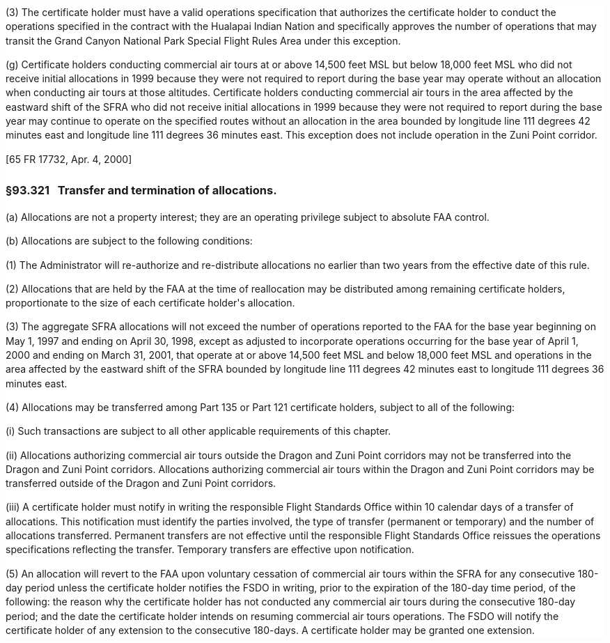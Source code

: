 \(3\) The certificate holder must have a valid operations specification that authorizes the certificate holder to conduct the operations specified in the contract with the Hualapai Indian Nation and specifically approves the number of operations that may transit the Grand Canyon National Park Special Flight Rules Area under this exception.

\(g\) Certificate holders conducting commercial air tours at or above 14,500 feet MSL but below 18,000 feet MSL who did not receive initial allocations in 1999 because they were not required to report during the base year may operate without an allocation when conducting air tours at those altitudes. Certificate holders conducting commercial air tours in the area affected by the eastward shift of the SFRA who did not receive initial allocations in 1999 because they were not required to report during the base year may continue to operate on the specified routes without an allocation in the area bounded by longitude line 111 degrees 42 minutes east and longitude line 111 degrees 36 minutes east. This exception does not include operation in the Zuni Point corridor.

\[65 FR 17732, Apr. 4, 2000\]

### §93.321   Transfer and termination of allocations.

\(a\) Allocations are not a property interest; they are an operating privilege subject to absolute FAA control.

\(b\) Allocations are subject to the following conditions:

\(1\) The Administrator will re-authorize and re-distribute allocations no earlier than two years from the effective date of this rule.

\(2\) Allocations that are held by the FAA at the time of reallocation may be distributed among remaining certificate holders, proportionate to the size of each certificate holder's allocation.

\(3\) The aggregate SFRA allocations will not exceed the number of operations reported to the FAA for the base year beginning on May 1, 1997 and ending on April 30, 1998, except as adjusted to incorporate operations occurring for the base year of April 1, 2000 and ending on March 31, 2001, that operate at or above 14,500 feet MSL and below 18,000 feet MSL and operations in the area affected by the eastward shift of the SFRA bounded by longitude line 111 degrees 42 minutes east to longitude 111 degrees 36 minutes east.

\(4\) Allocations may be transferred among Part 135 or Part 121 certificate holders, subject to all of the following:

\(i\) Such transactions are subject to all other applicable requirements of this chapter.

\(ii\) Allocations authorizing commercial air tours outside the Dragon and Zuni Point corridors may not be transferred into the Dragon and Zuni Point corridors. Allocations authorizing commercial air tours within the Dragon and Zuni Point corridors may be transferred outside of the Dragon and Zuni Point corridors.

\(iii\) A certificate holder must notify in writing the responsible Flight Standards Office within 10 calendar days of a transfer of allocations. This notification must identify the parties involved, the type of transfer (permanent or temporary) and the number of allocations transferred. Permanent transfers are not effective until the responsible Flight Standards Office reissues the operations specifications reflecting the transfer. Temporary transfers are effective upon notification.

\(5\) An allocation will revert to the FAA upon voluntary cessation of commercial air tours within the SFRA for any consecutive 180-day period unless the certificate holder notifies the FSDO in writing, prior to the expiration of the 180-day time period, of the following: the reason why the certificate holder has not conducted any commercial air tours during the consecutive 180-day period; and the date the certificate holder intends on resuming commercial air tours operations. The FSDO will notify the certificate holder of any extension to the consecutive 180-days. A certificate holder may be granted one extension.
